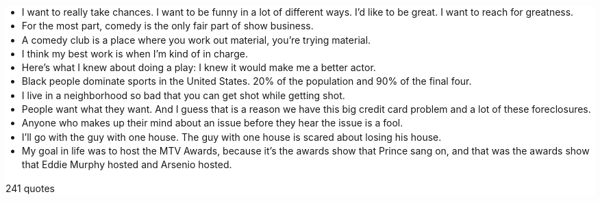  - I want to really take chances. I want to be funny in a lot of different ways. I’d like to be great. I want to reach for greatness.
 - For the most part, comedy is the only fair part of show business.
 - A comedy club is a place where you work out material, you’re trying material.
 - I think my best work is when I’m kind of in charge.
 - Here’s what I knew about doing a play: I knew it would make me a better actor.
 - Black people dominate sports in the United States. 20% of the population and 90% of the final four.
 - I live in a neighborhood so bad that you can get shot while getting shot.
 - People want what they want. And I guess that is a reason we have this big credit card problem and a lot of these foreclosures.
 - Anyone who makes up their mind about an issue before they hear the issue is a fool.
 - I’ll go with the guy with one house. The guy with one house is scared about losing his house.
 - My goal in life was to host the MTV Awards, because it’s the awards show that Prince sang on, and that was the awards show that Eddie Murphy hosted and Arsenio hosted.

241 quotes